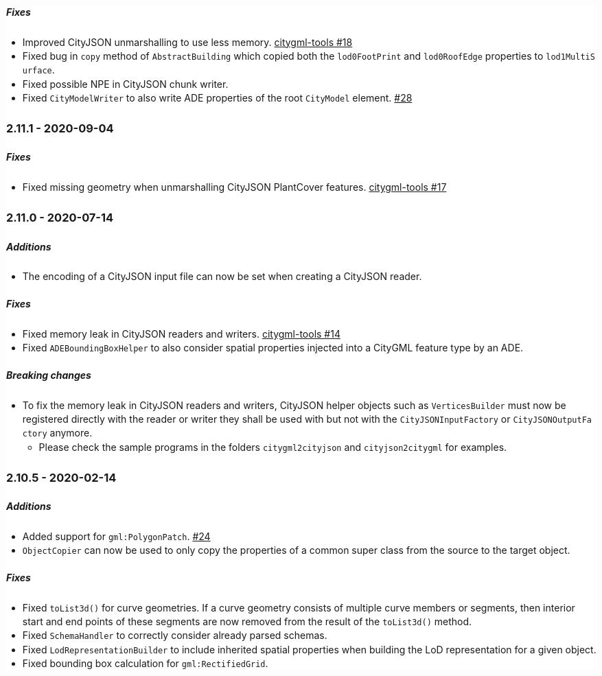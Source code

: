 ##### Fixes
* Improved CityJSON unmarshalling to use less memory. [citygml-tools #18](https://github.com/citygml4j/citygml-tools/issues/18)
* Fixed bug in `copy` method of `AbstractBuilding` which copied both the `lod0FootPrint` and `lod0RoofEdge` properties
  to `lod1MultiSurface`.
* Fixed possible NPE in CityJSON chunk writer.
* Fixed `CityModelWriter` to also write ADE properties of the root `CityModel` element. [#28](https://github.com/citygml4j/citygml4j/issues/28)

### 2.11.1 - 2020-09-04

##### Fixes
* Fixed missing geometry when unmarshalling CityJSON PlantCover features. [citygml-tools #17](https://github.com/citygml4j/citygml-tools/issues/17)

### 2.11.0 - 2020-07-14

##### Additions
* The encoding of a CityJSON input file can now be set when creating a CityJSON reader. 

##### Fixes
* Fixed memory leak in CityJSON readers and writers. [citygml-tools #14](https://github.com/citygml4j/citygml-tools/issues/14)
* Fixed `ADEBoundingBoxHelper` to also consider spatial properties injected into a CityGML feature type by an ADE. 

##### Breaking changes
* To fix the memory leak in CityJSON readers and writers, CityJSON helper objects such as `VerticesBuilder` must now
be registered directly with the reader or writer they shall be used with but not with the `CityJSONInputFactory`
or `CityJSONOutputFactory` anymore.
  * Please check the sample programs in the folders `citygml2cityjson` and `cityjson2citygml` for examples.

### 2.10.5 - 2020-02-14

##### Additions
* Added support for `gml:PolygonPatch`. [#24](https://github.com/citygml4j/citygml4j/issues/24)
* `ObjectCopier` can now be used to only copy the properties of a common super class from the source to the target object.

##### Fixes
* Fixed `toList3d()` for curve geometries. If a curve geometry consists of multiple curve members or segments, then interior
start and end points of these segments are now removed from the result of the `toList3d()` method.
* Fixed `SchemaHandler` to correctly consider already parsed schemas.
* Fixed `LodRepresentationBuilder` to include inherited spatial properties when building the LoD representation for a given object.
* Fixed bounding box calculation for `gml:RectifiedGrid`.
